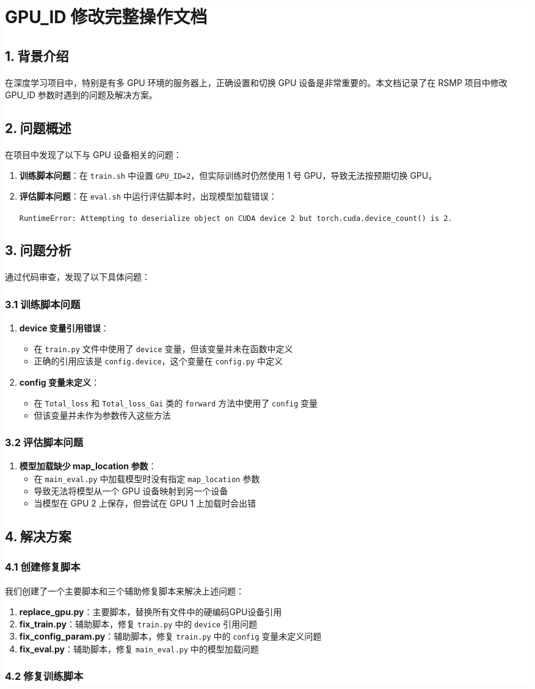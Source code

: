 # GPU_ID 修改完整操作文档

## 1. 背景介绍

在深度学习项目中，特别是有多 GPU 环境的服务器上，正确设置和切换 GPU 设备是非常重要的。本文档记录了在 RSMP 项目中修改 GPU_ID 参数时遇到的问题及解决方案。

## 2. 问题概述

在项目中发现了以下与 GPU 设备相关的问题：

1. **训练脚本问题**：在 `train.sh` 中设置 `GPU_ID=2`，但实际训练时仍然使用 1 号 GPU，导致无法按预期切换 GPU。

2. **评估脚本问题**：在 `eval.sh` 中运行评估脚本时，出现模型加载错误：
   ```
   RuntimeError: Attempting to deserialize object on CUDA device 2 but torch.cuda.device_count() is 2.
   ```

## 3. 问题分析

通过代码审查，发现了以下具体问题：

### 3.1 训练脚本问题

1. **device 变量引用错误**：
   - 在 `train.py` 文件中使用了 `device` 变量，但该变量并未在函数中定义
   - 正确的引用应该是 `config.device`，这个变量在 `config.py` 中定义

2. **config 变量未定义**：
   - 在 `Total_loss` 和 `Total_loss_Gai` 类的 `forward` 方法中使用了 `config` 变量
   - 但该变量并未作为参数传入这些方法

### 3.2 评估脚本问题

1. **模型加载缺少 map_location 参数**：
   - 在 `main_eval.py` 中加载模型时没有指定 `map_location` 参数
   - 导致无法将模型从一个 GPU 设备映射到另一个设备
   - 当模型在 GPU 2 上保存，但尝试在 GPU 1 上加载时会出错

## 4. 解决方案

### 4.1 创建修复脚本

我们创建了一个主要脚本和三个辅助修复脚本来解决上述问题：

1. **replace_gpu.py**：主要脚本，替换所有文件中的硬编码GPU设备引用
2. **fix_train.py**：辅助脚本，修复 `train.py` 中的 `device` 引用问题
3. **fix_config_param.py**：辅助脚本，修复 `train.py` 中的 `config` 变量未定义问题
4. **fix_eval.py**：辅助脚本，修复 `main_eval.py` 中的模型加载问题

### 4.2 修复训练脚本
